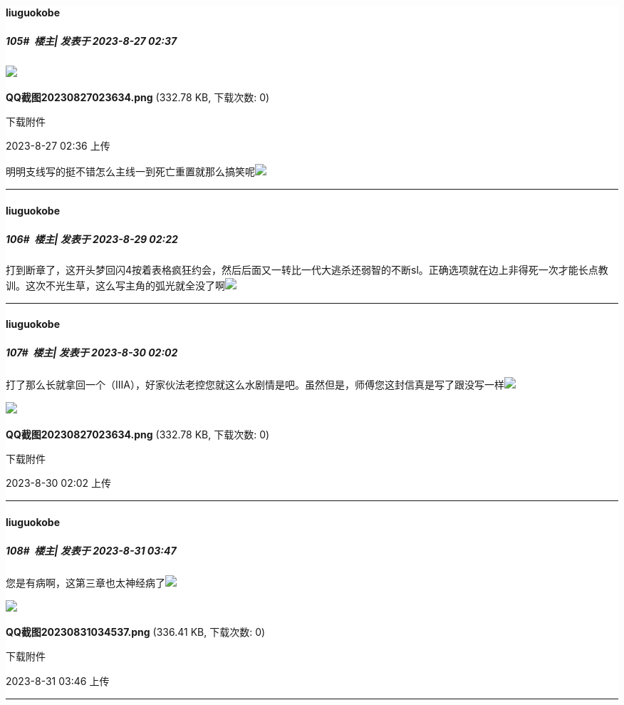 ####  liuguokobe  
##### 105#         楼主| 发表于 2023-8-27 02:37

<img src="https://img.saraba1st.com/forum/202308/27/023647xxef9uqmqrwpm31e.png" referrerpolicy="no-referrer">

<strong>QQ截图20230827023634.png</strong> (332.78 KB, 下载次数: 0)

下载附件

2023-8-27 02:36 上传

明明支线写的挺不错怎么主线一到死亡重置就那么搞笑呢<img src="https://static.saraba1st.com/image/smiley/face2017/018.png" referrerpolicy="no-referrer">


*****

####  liuguokobe  
##### 106#         楼主| 发表于 2023-8-29 02:22

打到断章了，这开头梦回闪4按着表格疯狂约会，然后后面又一转比一代大逃杀还弱智的不断sl。正确选项就在边上非得死一次才能长点教训。这次不光生草，这么写主角的弧光就全没了啊<img src="https://static.saraba1st.com/image/smiley/face2017/218.png" referrerpolicy="no-referrer">


*****

####  liuguokobe  
##### 107#         楼主| 发表于 2023-8-30 02:02

打了那么长就拿回一个（IIIA），好家伙法老控您就这么水剧情是吧。虽然但是，师傅您这封信真是写了跟没写一样<img src="https://static.saraba1st.com/image/smiley/face2017/067.png" referrerpolicy="no-referrer">

<img src="https://img.saraba1st.com/forum/202308/30/020217kocwjfqfxy2cehpp.png" referrerpolicy="no-referrer">

<strong>QQ截图20230827023634.png</strong> (332.78 KB, 下载次数: 0)

下载附件

2023-8-30 02:02 上传


*****

####  liuguokobe  
##### 108#         楼主| 发表于 2023-8-31 03:47

您是有病啊，这第三章也太神经病了<img src="https://static.saraba1st.com/image/smiley/face2017/009.gif" referrerpolicy="no-referrer">

<img src="https://img.saraba1st.com/forum/202308/31/034650e8b2eq88nyooye23.png" referrerpolicy="no-referrer">

<strong>QQ截图20230831034537.png</strong> (336.41 KB, 下载次数: 0)

下载附件

2023-8-31 03:46 上传

*****
